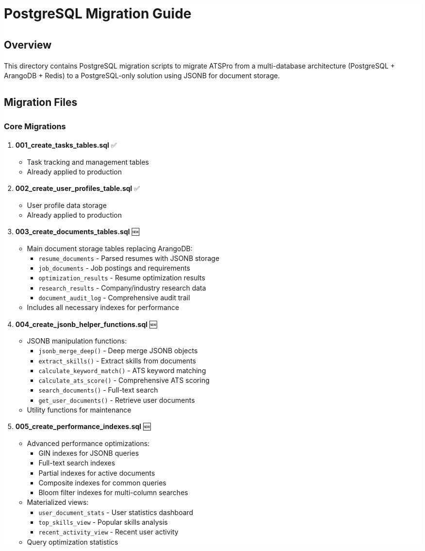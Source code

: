 # PostgreSQL Migration Guide

## Overview

This directory contains PostgreSQL migration scripts to migrate ATSPro from a multi-database architecture (PostgreSQL + ArangoDB + Redis) to a PostgreSQL-only solution using JSONB for document storage.

## Migration Files

### Core Migrations

1. **001_create_tasks_tables.sql** ✅
   - Task tracking and management tables
   - Already applied to production

2. **002_create_user_profiles_table.sql** ✅
   - User profile data storage
   - Already applied to production

3. **003_create_documents_tables.sql** 🆕
   - Main document storage tables replacing ArangoDB:
     - `resume_documents` - Parsed resumes with JSONB storage
     - `job_documents` - Job postings and requirements
     - `optimization_results` - Resume optimization results
     - `research_results` - Company/industry research data
     - `document_audit_log` - Comprehensive audit trail
   - Includes all necessary indexes for performance

4. **004_create_jsonb_helper_functions.sql** 🆕
   - JSONB manipulation functions:
     - `jsonb_merge_deep()` - Deep merge JSONB objects
     - `extract_skills()` - Extract skills from documents
     - `calculate_keyword_match()` - ATS keyword matching
     - `calculate_ats_score()` - Comprehensive ATS scoring
     - `search_documents()` - Full-text search
     - `get_user_documents()` - Retrieve user documents
   - Utility functions for maintenance

5. **005_create_performance_indexes.sql** 🆕
   - Advanced performance optimizations:
     - GIN indexes for JSONB queries
     - Full-text search indexes
     - Partial indexes for active documents
     - Composite indexes for common queries
     - Bloom filter indexes for multi-column searches
   - Materialized views:
     - `user_document_stats` - User statistics dashboard
     - `top_skills_view` - Popular skills analysis
     - `recent_activity_view` - Recent user activity
   - Query optimization statistics

